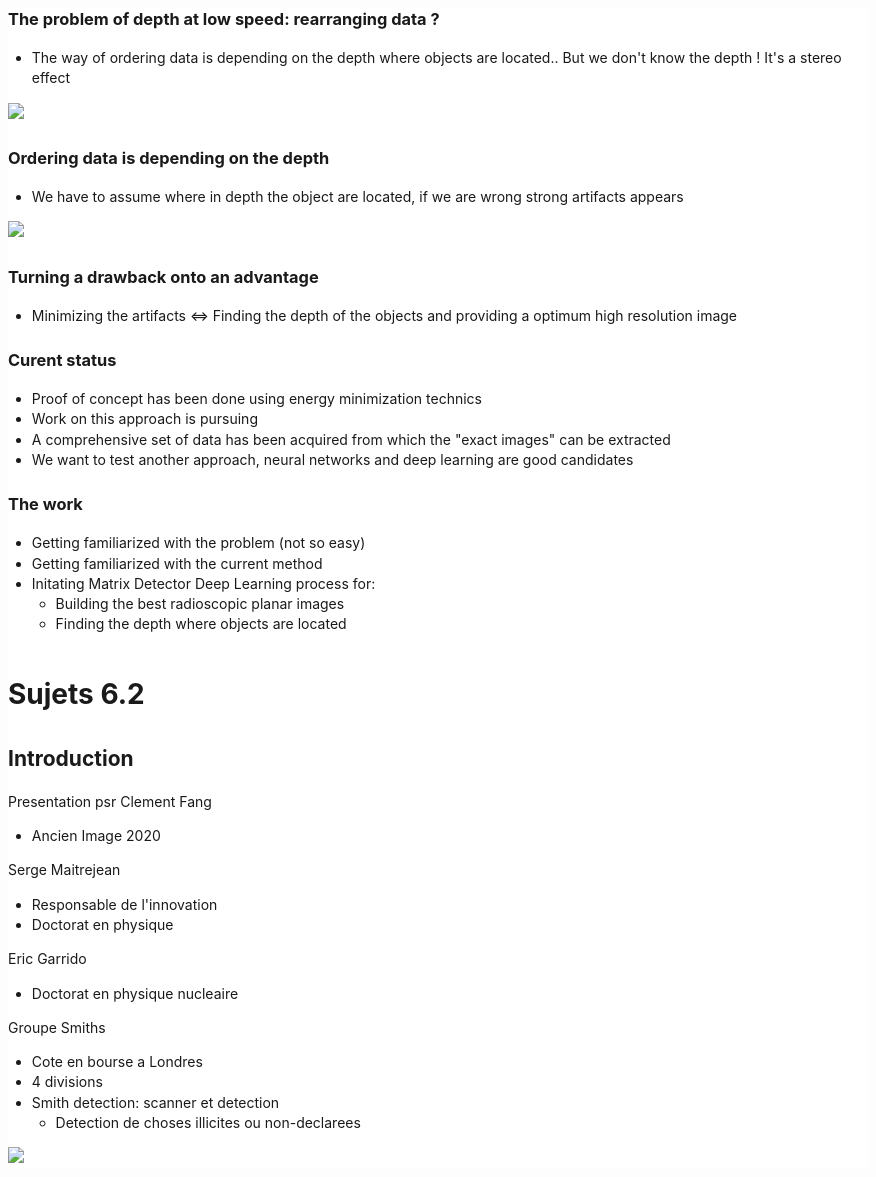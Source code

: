 ### The problem of depth at low speed: rearranging data ?
- The way of ordering data is depending on the depth where objects are located.. But we don't know the depth ! It's a stereo effect

![](https://i.imgur.com/ANiwbzh.png)

### Ordering data is depending on the depth
- We have to assume where in depth the object are located, if we are wrong strong artifacts appears

![](https://i.imgur.com/zf7bU3A.png)

### Turning a drawback onto an advantage
- Minimizing the artifacts $\Leftrightarrow$ Finding the depth of the objects and providing a optimum high resolution image

### Curent status
- Proof of concept has been done using energy minimization technics
- Work on this approach is pursuing
- A comprehensive set of data has been acquired from which the "exact images" can be extracted
- We want to test another approach, neural networks and deep learning are good candidates

### The work
- Getting familiarized with the problem (not so easy)
- Getting familiarized with the current method
- Initating Matrix Detector Deep Learning process for:
    - Building the best radioscopic planar images
    - Finding the depth where objects are located


# Sujets 6.2

## Introduction

Presentation psr Clement Fang
- Ancien Image 2020

Serge Maitrejean
- Responsable de l'innovation
- Doctorat en physique

Eric Garrido
- Doctorat en physique nucleaire

Groupe Smiths
- Cote en bourse a Londres
- 4 divisions
- Smith detection: scanner et detection
    - Detection de choses illicites ou non-declarees

![](https://i.imgur.com/slPVgpB.png)
